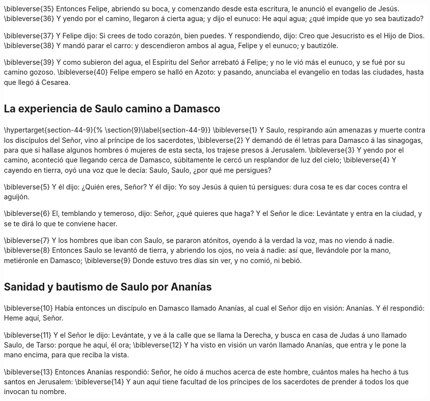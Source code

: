  
\bibleverse{35} Entonces Felipe, abriendo su boca, y comenzando desde esta escritura, le anunció el evangelio de Jesús. 
\bibleverse{36} Y yendo por el camino, llegaron á cierta agua; y dijo el eunuco: He aquí agua; ¿qué impide que yo sea bautizado?

 
\bibleverse{37} Y Felipe dijo: Si crees de todo corazón, bien puedes. Y respondiendo, dijo: Creo que Jesucristo es el Hijo de Dios. 
\bibleverse{38} Y mandó parar el carro: y descendieron ambos al agua, Felipe y el eunuco; y bautizóle.

 
\bibleverse{39} Y como subieron del agua, el Espíritu del Señor arrebató á Felipe; y no le vió más el eunuco, y se fué por su camino gozoso. 
\bibleverse{40} Felipe empero se halló en Azoto: y pasando, anunciaba el evangelio en todas las ciudades, hasta que llegó á Cesarea. 

## La experiencia de Saulo camino a Damasco
\hypertarget{section-44-9}{%
\section{9}\label{section-44-9}}
\bibleverse{1} Y Saulo, respirando aún amenazas y muerte contra los discípulos del Señor, vino al príncipe de los sacerdotes, 
\bibleverse{2} Y demandó de él letras para Damasco á las sinagogas, para que si hallase algunos hombres ó mujeres de esta secta, los trajese presos á Jerusalem. 
\bibleverse{3} Y yendo por el camino, aconteció que llegando cerca de Damasco, súbitamente le cercó un resplandor de luz del cielo; 
\bibleverse{4} Y cayendo en tierra, oyó una voz que le decía: Saulo, Saulo, ¿por qué me persigues?

 
\bibleverse{5} Y él dijo: ¿Quién eres, Señor? Y él dijo: Yo soy Jesús á quien tú persigues: dura cosa te es dar coces contra el aguijón.

 
\bibleverse{6} El, temblando y temeroso, dijo: Señor, ¿qué quieres que haga? Y el Señor le dice: Levántate y entra en la ciudad, y se te dirá lo que te conviene hacer.

 
\bibleverse{7} Y los hombres que iban con Saulo, se pararon atónitos, oyendo á la verdad la voz, mas no viendo á nadie. 
\bibleverse{8} Entonces Saulo se levantó de tierra, y abriendo los ojos, no veía á nadie: así que, llevándole por la mano, metiéronle en Damasco; 
\bibleverse{9} Donde estuvo tres días sin ver, y no comió, ni bebió.

## Sanidad y bautismo de Saulo por Ananías
 
\bibleverse{10} Había entonces un discípulo en Damasco llamado Ananías, al cual el Señor dijo en visión: Ananías. Y él respondió: Heme aquí, Señor.

 
\bibleverse{11} Y el Señor le dijo: Levántate, y ve á la calle que se llama la Derecha, y busca en casa de Judas á uno llamado Saulo, de Tarso: porque he aquí, él ora; 
\bibleverse{12} Y ha visto en visión un varón llamado Ananías, que entra y le pone la mano encima, para que reciba la vista.

 
\bibleverse{13} Entonces Ananías respondió: Señor, he oído á muchos acerca de este hombre, cuántos males ha hecho á tus santos en Jerusalem: 
\bibleverse{14} Y aun aquí tiene facultad de los príncipes de los sacerdotes de prender á todos los que invocan tu nombre.
